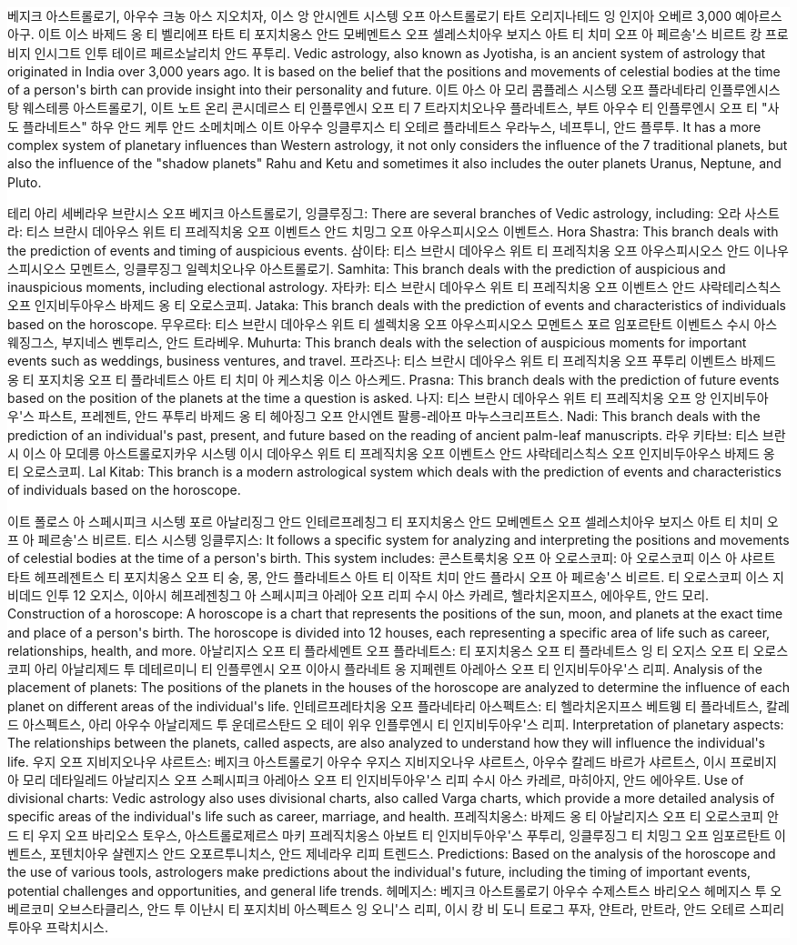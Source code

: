 
베지크 아스트롤로기, 아우수 크농 아스 지오치자, 이스 앙 안시엔트 시스텡 오프 아스트롤로기 타트 오리지나테드 잉 인지아 오베르 3,000 예아르스 아구. 이트 이스 바제드 옹 티 벨리에프 타트 티 포지치옹스 안드 모베멘트스 오프 셀레스치아우 보지스 아트 티 치미 오프 아 페르송'스 비르트 캉 프로비지 인시그트 인투 테이르 페르소날리치 안드 푸투리.
Vedic astrology, also known as Jyotisha, is an ancient system of astrology that originated in India over 3,000 years ago. It is based on the belief that the positions and movements of celestial bodies at the time of a person's birth can provide insight into their personality and future.
이트 아스 아 모리 콤플레스 시스텡 오프 플라네타리 인플루엔시스 탕 웨스테릉 아스트롤로기, 이트 노트 온리 콘시데르스 티 인플루엔시 오프 티 7 트라지치오나우 플라네트스, 부트 아우수 티 인플루엔시 오프 티 "사도 플라네트스" 하우 안드 케투 안드 소메치메스 이트 아우수 잉클루지스 티 오테르 플라네트스 우라누스, 네프투니, 안드 플루투.
It has a more complex system of planetary influences than Western astrology, it not only considers the influence of the 7 traditional planets, but also the influence of the "shadow planets" Rahu and Ketu and sometimes it also includes the outer planets Uranus, Neptune, and Pluto.

테리 아리 세베라우 브란시스 오프 베지크 아스트롤로기, 잉클루징그:
There are several branches of Vedic astrology, including:
오라 사스트라: 티스 브란시 데아우스 위트 티 프레직치옹 오프 이벤트스 안드 치밍그 오프 아우스피시오스 이벤트스.
Hora Shastra: This branch deals with the prediction of events and timing of auspicious events.
삼이타: 티스 브란시 데아우스 위트 티 프레직치옹 오프 아우스피시오스 안드 이나우스피시오스 모멘트스, 잉클루징그 일렉치오나우 아스트롤로기.
Samhita: This branch deals with the prediction of auspicious and inauspicious moments, including electional astrology.
자타카: 티스 브란시 데아우스 위트 티 프레직치옹 오프 이벤트스 안드 샤락테리스칙스 오프 인지비두아우스 바제드 옹 티 오로스코피.
Jataka: This branch deals with the prediction of events and characteristics of individuals based on the horoscope.
무우르타: 티스 브란시 데아우스 위트 티 셀렉치옹 오프 아우스피시오스 모멘트스 포르 임포르탄트 이벤트스 수시 아스 웨징그스, 부지네스 벤투리스, 안드 트라베우.
Muhurta: This branch deals with the selection of auspicious moments for important events such as weddings, business ventures, and travel.
프라즈나: 티스 브란시 데아우스 위트 티 프레직치옹 오프 푸투리 이벤트스 바제드 옹 티 포지치옹 오프 티 플라네트스 아트 티 치미 아 케스치옹 이스 아스케드.
Prasna: This branch deals with the prediction of future events based on the position of the planets at the time a question is asked.
나지: 티스 브란시 데아우스 위트 티 프레직치옹 오프 앙 인지비두아우'스 파스트, 프레젠트, 안드 푸투리 바제드 옹 티 헤아징그 오프 안시엔트 팔릉-레아프 마누스크리프트스.
Nadi: This branch deals with the prediction of an individual's past, present, and future based on the reading of ancient palm-leaf manuscripts.
라우 키타브: 티스 브란시 이스 아 모데릉 아스트롤로지카우 시스텡 이시 데아우스 위트 티 프레직치옹 오프 이벤트스 안드 샤락테리스칙스 오프 인지비두아우스 바제드 옹 티 오로스코피.
Lal Kitab: This branch is a modern astrological system which deals with the prediction of events and characteristics of individuals based on the horoscope.

이트 폴로스 아 스페시피크 시스텡 포르 아날리징그 안드 인테르프레칭그 티 포지치옹스 안드 모베멘트스 오프 셀레스치아우 보지스 아트 티 치미 오프 아 페르송'스 비르트. 티스 시스텡 잉클루지스:
It follows a specific system for analyzing and interpreting the positions and movements of celestial bodies at the time of a person's birth. This system includes:
콘스트룩치옹 오프 아 오로스코피: 아 오로스코피 이스 아 샤르트 타트 헤프레젠트스 티 포지치옹스 오프 티 숭, 몽, 안드 플라네트스 아트 티 이작트 치미 안드 플라시 오프 아 페르송'스 비르트. 티 오로스코피 이스 지비데드 인투 12 오지스, 이아시 헤프레젠칭그 아 스페시피크 아레아 오프 리피 수시 아스 카레르, 헬라치온지프스, 에아우트, 안드 모리.
Construction of a horoscope: A horoscope is a chart that represents the positions of the sun, moon, and planets at the exact time and place of a person's birth. The horoscope is divided into 12 houses, each representing a specific area of life such as career, relationships, health, and more.
아날리지스 오프 티 플라세멘트 오프 플라네트스: 티 포지치옹스 오프 티 플라네트스 잉 티 오지스 오프 티 오로스코피 아리 아날리제드 투 데테르미니 티 인플루엔시 오프 이아시 플라네트 옹 지페렌트 아레아스 오프 티 인지비두아우'스 리피.
Analysis of the placement of planets: The positions of the planets in the houses of the horoscope are analyzed to determine the influence of each planet on different areas of the individual's life.
인테르프레타치옹 오프 플라네타리 아스펙트스: 티 헬라치온지프스 베트웽 티 플라네트스, 칼레드 아스펙트스, 아리 아우수 아날리제드 투 운데르스탄드 오 테이 위우 인플루엔시 티 인지비두아우'스 리피.
Interpretation of planetary aspects: The relationships between the planets, called aspects, are also analyzed to understand how they will influence the individual's life.
우지 오프 지비지오나우 샤르트스: 베지크 아스트롤로기 아우수 우지스 지비지오나우 샤르트스, 아우수 칼레드 바르가 샤르트스, 이시 프로비지 아 모리 데타일레드 아날리지스 오프 스페시피크 아레아스 오프 티 인지비두아우'스 리피 수시 아스 카레르, 마히아지, 안드 에아우트.
Use of divisional charts: Vedic astrology also uses divisional charts, also called Varga charts, which provide a more detailed analysis of specific areas of the individual's life such as career, marriage, and health.
프레직치옹스: 바제드 옹 티 아날리지스 오프 티 오로스코피 안드 티 우지 오프 바리오스 토우스, 아스트롤로제르스 마키 프레직치옹스 아보트 티 인지비두아우'스 푸투리, 잉클루징그 티 치밍그 오프 임포르탄트 이벤트스, 포텐치아우 샬렌지스 안드 오포르투니치스, 안드 제네라우 리피 트렌드스.
Predictions: Based on the analysis of the horoscope and the use of various tools, astrologers make predictions about the individual's future, including the timing of important events, potential challenges and opportunities, and general life trends.
헤메지스: 베지크 아스트롤로기 아우수 수제스트스 바리오스 헤메지스 투 오베르코미 오브스타클리스, 안드 투 이냔시 티 포지치비 아스펙트스 잉 오니'스 리피, 이시 캉 비 도니 트로그 푸자, 얀트라, 만트라, 안드 오테르 스피리투아우 프락치시스.